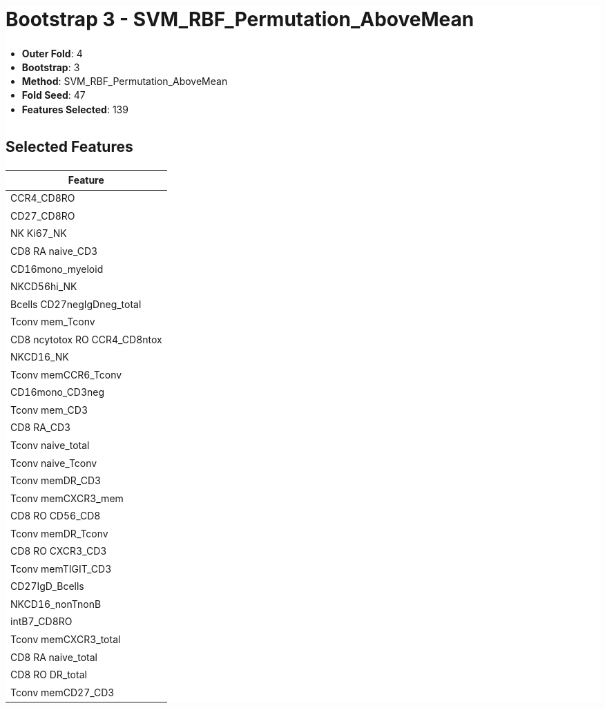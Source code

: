 # Bootstrap 3 - SVM_RBF_Permutation_AboveMean

- **Outer Fold**: 4
- **Bootstrap**: 3
- **Method**: SVM_RBF_Permutation_AboveMean
- **Fold Seed**: 47
- **Features Selected**: 139

## Selected Features

| Feature |
|---------|
| CCR4_CD8RO |
| CD27_CD8RO |
| NK Ki67_NK |
| CD8 RA naive_CD3 |
| CD16mono_myeloid |
| NKCD56hi_NK |
| Bcells CD27negIgDneg_total |
| Tconv mem_Tconv |
| CD8 ncytotox RO CCR4_CD8ntox |
| NKCD16_NK |
| Tconv memCCR6_Tconv |
| CD16mono_CD3neg |
| Tconv mem_CD3 |
| CD8 RA_CD3 |
| Tconv naive_total |
| Tconv naive_Tconv |
| Tconv memDR_CD3 |
| Tconv memCXCR3_mem |
| CD8 RO CD56_CD8 |
| Tconv memDR_Tconv |
| CD8 RO CXCR3_CD3 |
| Tconv memTIGIT_CD3 |
| CD27IgD_Bcells |
| NKCD16_nonTnonB |
| intB7_CD8RO |
| Tconv memCXCR3_total |
| CD8 RA naive_total |
| CD8 RO DR_total |
| Tconv memCD27_CD3 |